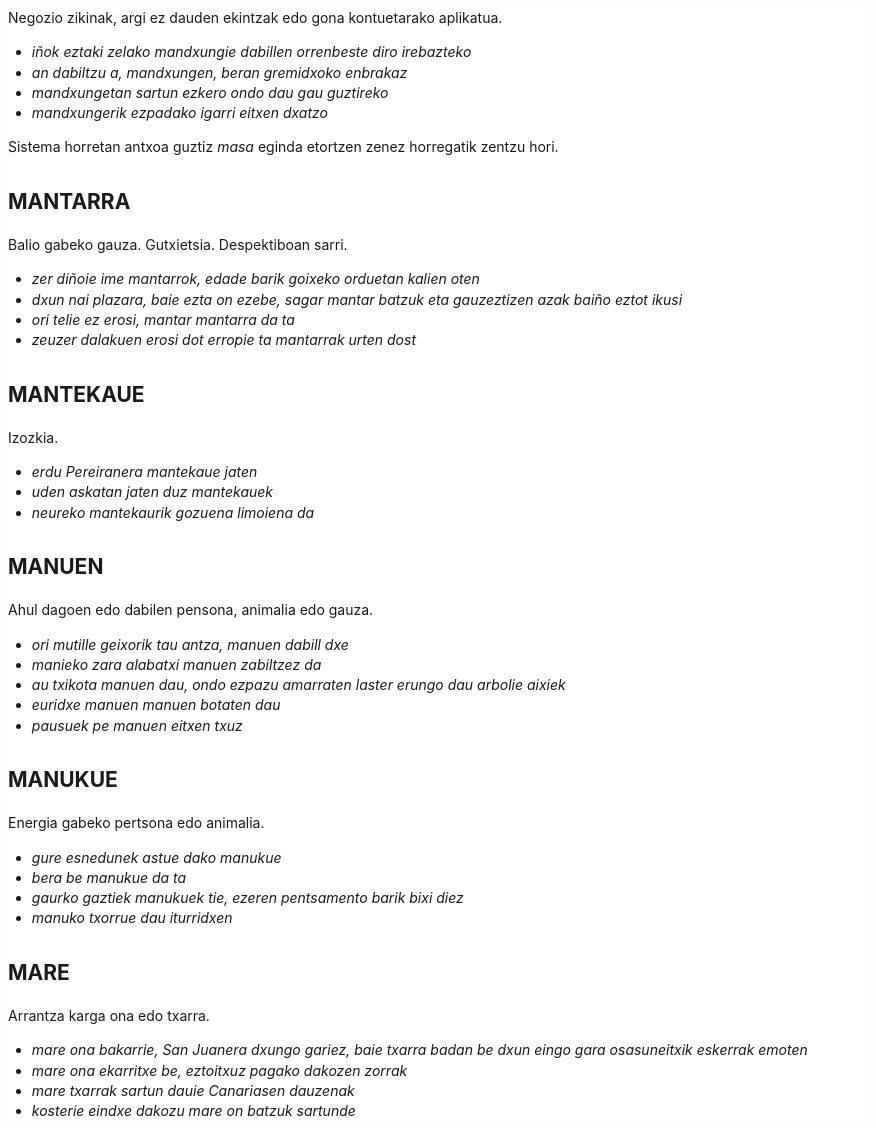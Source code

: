 Negozio zikinak, argi ez dauden ekintzak edo gona kontuetarako aplikatua.

- *iñok eztaki zelako mandxungie dabillen orrenbeste diro irebazteko*
- *an dabiltzu a, mandxungen, beran gremidxoko enbrakaz*
- *mandxungetan sartun ezkero ondo dau gau guztireko*
- *mandxungerik ezpadako igarri eitxen dxatzo*

Sistema horretan antxoa guztiz *masa* eginda etortzen zenez horregatik zentzu hori.

## MANTARRA ##

Balio gabeko gauza. Gutxietsia. Despektiboan sarri.

- *zer diñoie ime mantarrok, edade barik goixeko orduetan kalien oten*
- *dxun nai plazara, baie ezta on ezebe, sagar mantar batzuk eta gauzeztizen azak baiño eztot ikusi*
- *ori telie ez erosi, mantar mantarra da ta*
- *zeuzer dalakuen erosi dot erropie ta mantarrak urten dost*

## MANTEKAUE ##

Izozkia.

- *erdu Pereiranera mantekaue jaten*
- *uden askatan jaten duz mantekauek*
- *neureko mantekaurik gozuena limoiena da*

## MANUEN ##

Ahul dagoen edo dabilen pensona, animalia edo gauza.

- *ori mutille geixorik tau antza, manuen dabill dxe*
- *manieko zara alabatxi manuen zabiltzez da*
- *au txikota manuen dau, ondo ezpazu amarraten laster erungo dau arbolie aixiek*
- *euridxe manuen manuen botaten dau*
- *pausuek pe manuen eitxen txuz*

## MANUKUE ##

Energia gabeko pertsona edo animalia.

- *gure esnedunek astue dako manukue*
- *bera be manukue da ta*
- *gaurko gaztiek manukuek tie, ezeren pentsamento barik bixi diez*
- *manuko txorrue dau iturridxen*

## MARE ##

Arrantza karga ona edo txarra.

- *mare ona bakarrie, San Juanera dxungo gariez, baie txarra badan be dxun eingo gara osasuneitxik eskerrak emoten*
- *mare ona ekarritxe be, eztoitxuz pagako dakozen zorrak*
- *mare txarrak sartun dauie Canariasen dauzenak*
- *kosterie eindxe dakozu mare on batzuk sartunde*
